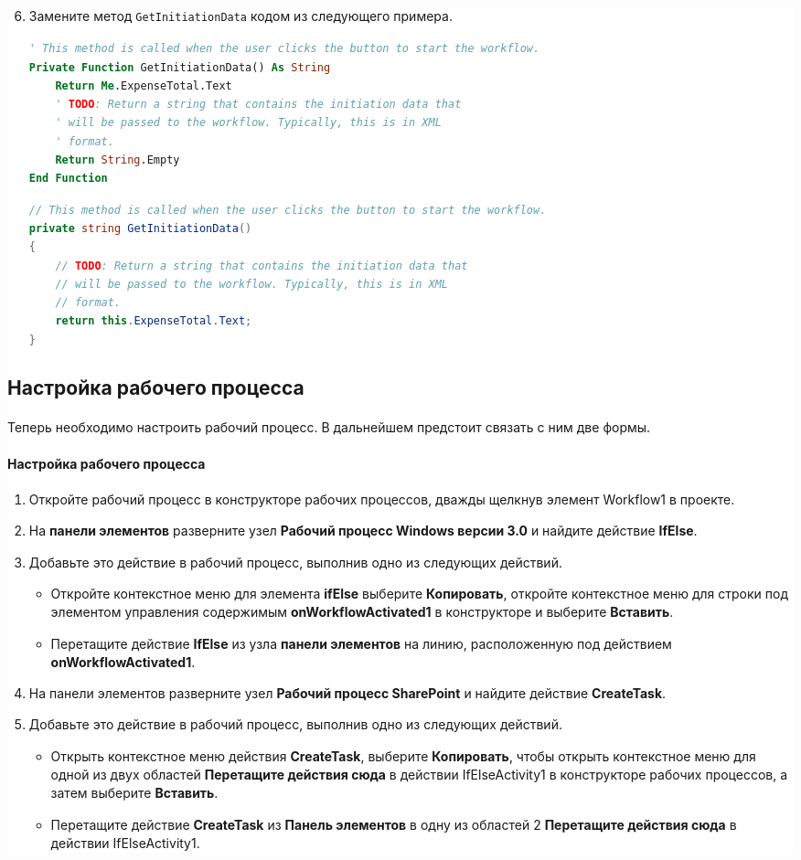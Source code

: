 6.  Замените метод `GetInitiationData` кодом из следующего примера.  
  
    ```vb  
    ' This method is called when the user clicks the button to start the workflow.  
    Private Function GetInitiationData() As String  
        Return Me.ExpenseTotal.Text  
        ' TODO: Return a string that contains the initiation data that   
        ' will be passed to the workflow. Typically, this is in XML   
        ' format.  
        Return String.Empty  
    End Function  
    ```  
  
    ```csharp  
    // This method is called when the user clicks the button to start the workflow.          
    private string GetInitiationData()  
    {  
        // TODO: Return a string that contains the initiation data that   
        // will be passed to the workflow. Typically, this is in XML   
        // format.  
        return this.ExpenseTotal.Text;  
    }  
    ```  
  
## Настройка рабочего процесса  
 Теперь необходимо настроить рабочий процесс.  В дальнейшем предстоит связать с ним две формы.  
  
#### Настройка рабочего процесса  
  
1.  Откройте рабочий процесс в конструкторе рабочих процессов, дважды щелкнув элемент Workflow1 в проекте.  
  
2.  На **панели элементов** разверните узел **Рабочий процесс Windows версии 3.0** и найдите действие **IfElse**.  
  
3.  Добавьте это действие в рабочий процесс, выполнив одно из следующих действий.  
  
    -   Откройте контекстное меню для элемента **ifElse** выберите **Копировать**, откройте контекстное меню для строки под элементом управления содержимым **onWorkflowActivated1** в конструкторе и выберите **Вставить**.  
  
    -   Перетащите действие **IfElse** из узла **панели элементов** на линию, расположенную под действием **onWorkflowActivated1**.  
  
4.  На панели элементов разверните узел **Рабочий процесс SharePoint** и найдите действие **CreateTask**.  
  
5.  Добавьте это действие в рабочий процесс, выполнив одно из следующих действий.  
  
    -   Открыть контекстное меню действия **CreateTask**, выберите **Копировать**, чтобы открыть контекстное меню для одной из двух областей **Перетащите действия сюда** в действии IfElseActivity1 в конструкторе рабочих процессов, а затем выберите **Вставить**.  
  
    -   Перетащите действие **CreateTask** из **Панель элементов** в одну из областей 2 **Перетащите действия сюда** в действии IfElseActivity1.  
  